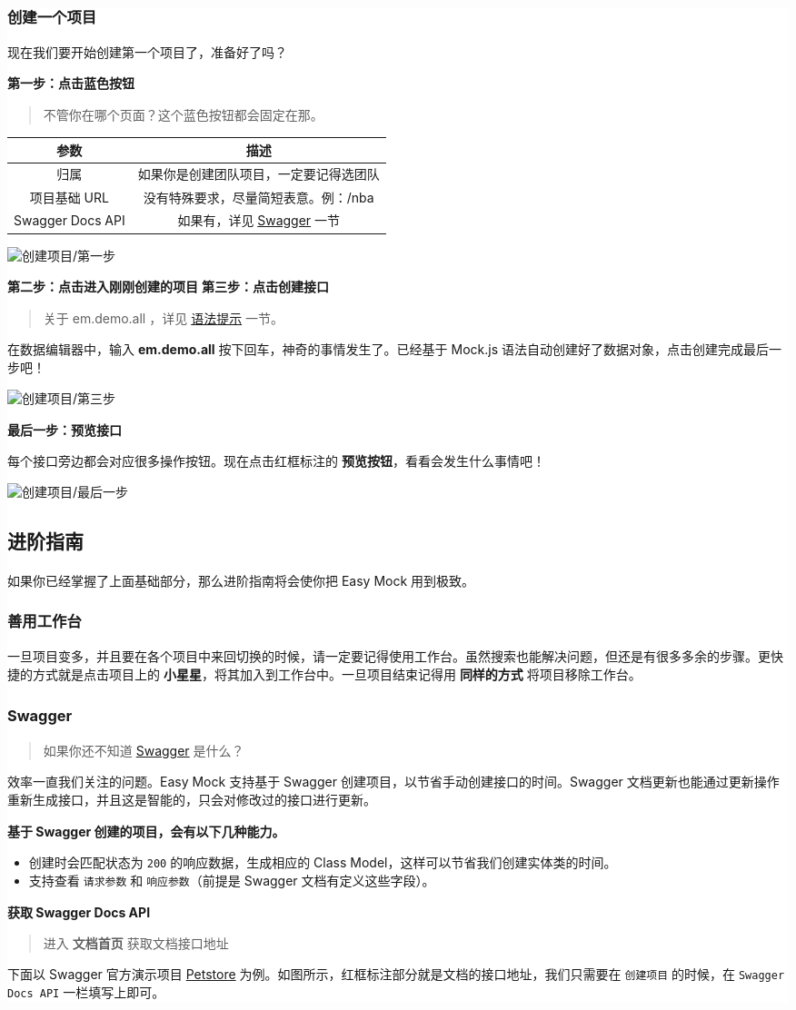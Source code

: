 ### 创建一个项目

现在我们要开始创建第一个项目了，准备好了吗？

**第一步：点击蓝色按钮**
> 不管你在哪个页面？这个蓝色按钮都会固定在那。

| 参数 | 描述 | 
|:---:|:----:|
| 归属 | 如果你是创建团队项目，一定要记得选团队 |
| 项目基础 URL | 没有特殊要求，尽量简短表意。例：/nba |
| Swagger Docs API | 如果有，详见 [Swagger](#swagger) 一节 |

![创建项目/第一步](./images/create-project.png)

**第二步：点击进入刚刚创建的项目**
**第三步：点击创建接口**
> 关于 em.demo.all ，详见 [语法提示](#yu-fa-ti-shi) 一节。

在数据编辑器中，输入 **em.demo.all** 按下回车，神奇的事情发生了。已经基于 Mock.js 语法自动创建好了数据对象，点击创建完成最后一步吧！

![创建项目/第三步](./images/create-mock.png)

**最后一步：预览接口**

每个接口旁边都会对应很多操作按钮。现在点击红框标注的 **预览按钮**，看看会发生什么事情吧！

![创建项目/最后一步](./images/preview.png)

## 进阶指南

如果你已经掌握了上面基础部分，那么进阶指南将会使你把 Easy Mock 用到极致。

### 善用工作台

一旦项目变多，并且要在各个项目中来回切换的时候，请一定要记得使用工作台。虽然搜索也能解决问题，但还是有很多多余的步骤。更快捷的方式就是点击项目上的 **小星星**，将其加入到工作台中。一旦项目结束记得用 **同样的方式** 将项目移除工作台。

### Swagger
> 如果你还不知道 [Swagger](http://swagger.io) 是什么？

效率一直我们关注的问题。Easy Mock 支持基于 Swagger 创建项目，以节省手动创建接口的时间。Swagger 文档更新也能通过更新操作重新生成接口，并且这是智能的，只会对修改过的接口进行更新。

**基于 Swagger 创建的项目，会有以下几种能力。**

- 创建时会匹配状态为 `200` 的响应数据，生成相应的 Class Model，这样可以节省我们创建实体类的时间。
- 支持查看 `请求参数` 和 `响应参数`（前提是 Swagger 文档有定义这些字段）。

**获取 Swagger Docs API**
> 进入 **文档首页** 获取文档接口地址

下面以 Swagger 官方演示项目 [Petstore](http://petstore.swagger.io/#/api-docs) 为例。如图所示，红框标注部分就是文档的接口地址，我们只需要在 `创建项目` 的时候，在 `Swagger Docs API` 一栏填写上即可。
